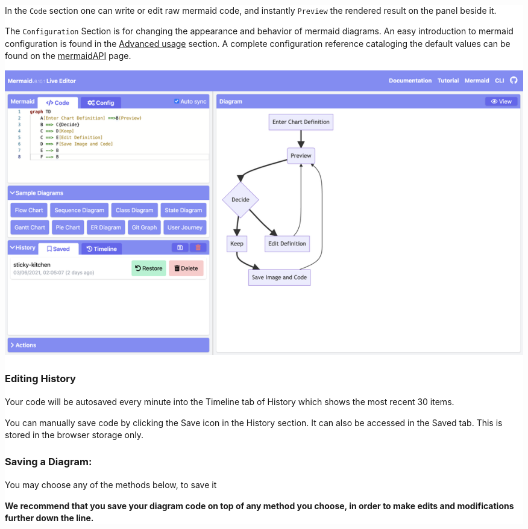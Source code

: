 In the `Code` section one can write or edit raw mermaid code, and instantly `Preview` the rendered result on the panel beside it.

The `Configuration` Section is for changing the appearance and behavior of mermaid diagrams. An easy introduction to mermaid configuration is found in the [Advanced usage](./n00b-advanced.md) section. A complete configuration reference cataloging the default values can be found on the [mermaidAPI](Setup.md) page.

![Code,Config and Preview](./img/Code-Preview-Config.png)

### Editing History

Your code will be autosaved every minute into the Timeline tab of History which shows the most recent 30 items.

You can manually save code by clicking the Save icon in the History section. It can also be accessed in the Saved tab. This is stored in the browser storage only.

### Saving a Diagram:

You may choose any of the methods below, to save it

**We recommend that you save your diagram code on top of any method you choose, in order to make edits and modifications further down the line.**
